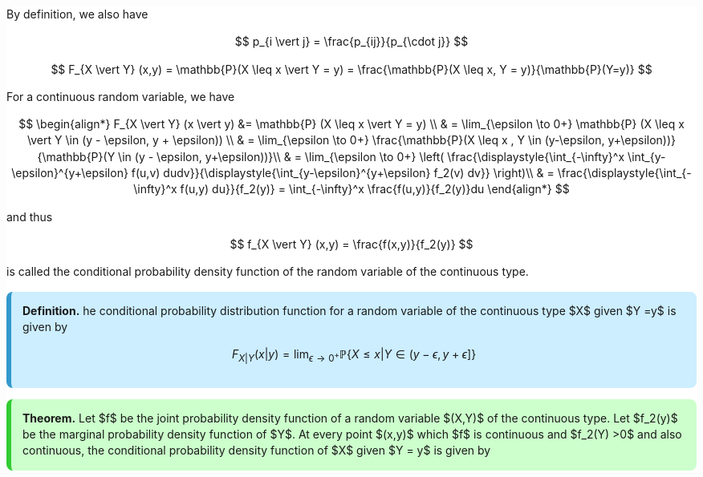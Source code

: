 

By definition, we also have

$$
p_{i \vert j} = \frac{p_{ij}}{p_{\cdot j}}
$$

$$
F_{X \vert Y} (x,y) = \mathbb{P}(X \leq x \vert Y = y) = \frac{\mathbb{P}(X \leq x, Y = y)}{\mathbb{P}(Y=y)}
$$

For a continuous random variable, we have

$$
\begin{align*}
F_{X \vert Y} (x \vert y) &= \mathbb{P} (X \leq x \vert Y = y) \\
& = \lim_{\epsilon \to 0+} \mathbb{P} (X \leq x \vert Y \in (y - \epsilon, y + \epsilon)) \\
& = \lim_{\epsilon \to 0+} \frac{\mathbb{P}(X \leq x , Y \in (y-\epsilon, y+\epsilon))}{\mathbb{P}(Y \in (y - \epsilon, y+\epsilon))}\\
& = \lim_{\epsilon \to 0+} \left(  \frac{\displaystyle{\int_{-\infty}^x \int_{y-\epsilon}^{y+\epsilon} f(u,v) dudv}}{\displaystyle{\int_{y-\epsilon}^{y+\epsilon} f_2(v) dv}} \right)\\
& = \frac{\displaystyle{\int_{-\infty}^x f(u,y) du}}{f_2(y)} = 
\int_{-\infty}^x \frac{f(u,y)}{f_2(y)}du
\end{align*}
$$

and thus

$$
f_{X \vert Y} (x,y) = \frac{f(x,y)}{f_2(y)}
$$

is called the conditional probability density function of the random variable of the continuous type.



<div style="background-color: #cceeff; padding: 1em; border-left: 6px solid #3399cc; border-radius: 8px; margin: 1em 0;">
  <strong>Definition.</strong> he conditional probability distribution function for a random variable of the continuous type $X$ given $Y =y$ is given by

$$
F_{X \vert Y} (x \vert y) = \lim_{\epsilon \to 0^+} \mathbb{P}\{ X \leq x \vert Y \in (y-\epsilon,y+\epsilon] \}
$$
</div>




<div style="background-color: #ccffcc; padding: 1em; border-left: 6px solid #33cc33; border-radius: 8px; margin: 1em 0;">
  <strong>Theorem.</strong> Let $f$ be the joint probability density function of a random variable $(X,Y)$ of the continuous type. Let $f_2(y)$ be the marginal probability density function of $Y$. At every point $(x,y)$ which $f$ is continuous and $f_2(Y) >0$ and also continuous, the conditional probability density function of $X$ given $Y = y$ is given by
